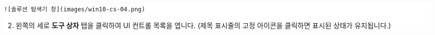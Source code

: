     ![솔루션 탐색기 창](images/win10-cs-04.png)

2.  왼쪽의 세로 **도구 상자** 탭을 클릭하여 UI 컨트롤 목록을 엽니다. (제목 표시줄의 고정 아이콘을 클릭하면 표시된 상태가 유지됩니다.)
